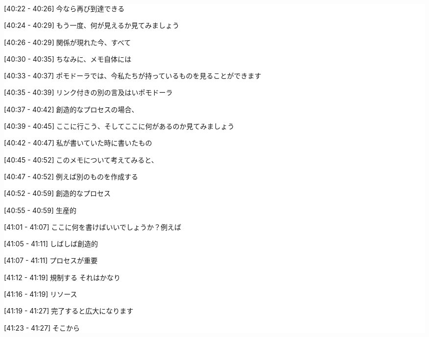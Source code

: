 [40:22 - 40:26]
今なら再び到達できる

[40:24 - 40:29]
もう一度、何が見えるか見てみましょう

[40:26 - 40:29]
関係が現れた今、すべて

[40:30 - 40:35]
ちなみに、メモ自体には

[40:33 - 40:37]
ポモドーラでは、今私たちが持っているものを見ることができます

[40:35 - 40:39]
リンク付きの別の言及はいポモドーラ

[40:37 - 40:42]
創造的なプロセスの場合、

[40:39 - 40:45]
ここに行こう、そしてここに何があるのか​​見てみましょう

[40:42 - 40:47]
私が書いていた時に書いたもの

[40:45 - 40:52]
このメモについて考えてみると、

[40:47 - 40:52]
例えば別のものを作成する

[40:52 - 40:59]
創造的なプロセス

[40:55 - 40:59]
生産的

[41:01 - 41:07]
ここに何を書けばいいでしょうか？例えば

[41:05 - 41:11]
しばしば創造的

[41:07 - 41:11]
プロセスが重要

[41:12 - 41:19]
規制する それはかなり

[41:16 - 41:19]
リソース

[41:19 - 41:27]
完了すると広大になります

[41:23 - 41:27]
そこから
